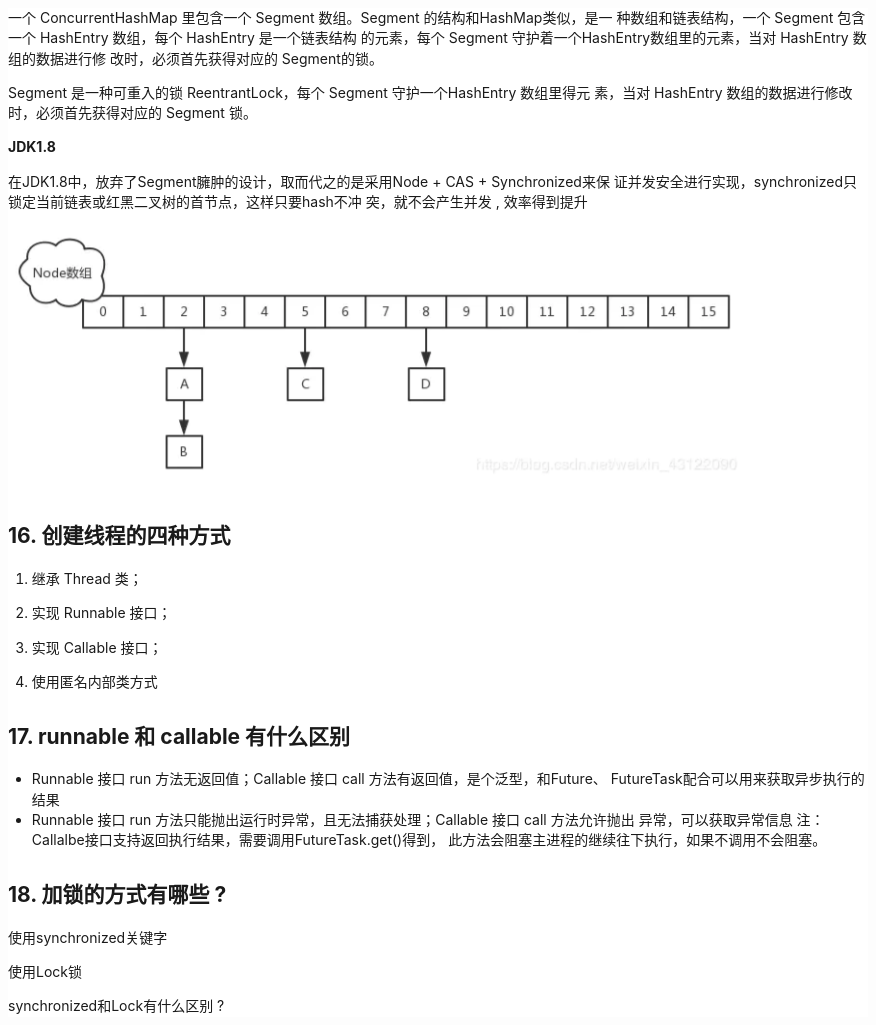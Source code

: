一个 ConcurrentHashMap 里包含一个 Segment 数组。Segment 的结构和HashMap类似，是一 种数组和链表结构，一个 Segment 包含一个 HashEntry 数组，每个 HashEntry 是一个链表结构 的元素，每个 Segment 守护着一个HashEntry数组里的元素，当对 HashEntry 数组的数据进行修 改时，必须首先获得对应的 Segment的锁。

Segment 是一种可重入的锁 ReentrantLock，每个 Segment 守护一个HashEntry 数组里得元 素，当对 HashEntry 数组的数据进行修改时，必须首先获得对应的 Segment 锁。



**JDK1.8**

在JDK1.8中，放弃了Segment臃肿的设计，取而代之的是采用Node + CAS + Synchronized来保 证并发安全进行实现，synchronized只锁定当前链表或红黑二叉树的首节点，这样只要hash不冲 突，就不会产生并发 , 效率得到提升

![image-20210824164853535](assets/image-20210824164853535.png)



## 16. 创建线程的四种方式

1. 继承 Thread 类；

2. 实现 Runnable 接口；

3. 实现 Callable 接口；

4. 使用匿名内部类方式

## 17. runnable 和 callable 有什么区别

- Runnable 接口 run 方法无返回值；Callable 接口 call 方法有返回值，是个泛型，和Future、 FutureTask配合可以用来获取异步执行的结果 
- Runnable 接口 run 方法只能抛出运行时异常，且无法捕获处理；Callable 接口 call 方法允许抛出 异常，可以获取异常信息 注：Callalbe接口支持返回执行结果，需要调用FutureTask.get()得到， 此方法会阻塞主进程的继续往下执行，如果不调用不会阻塞。



## 18. 加锁的方式有哪些 ?

使用synchronized关键字

使用Lock锁

synchronized和Lock有什么区别 ? 
